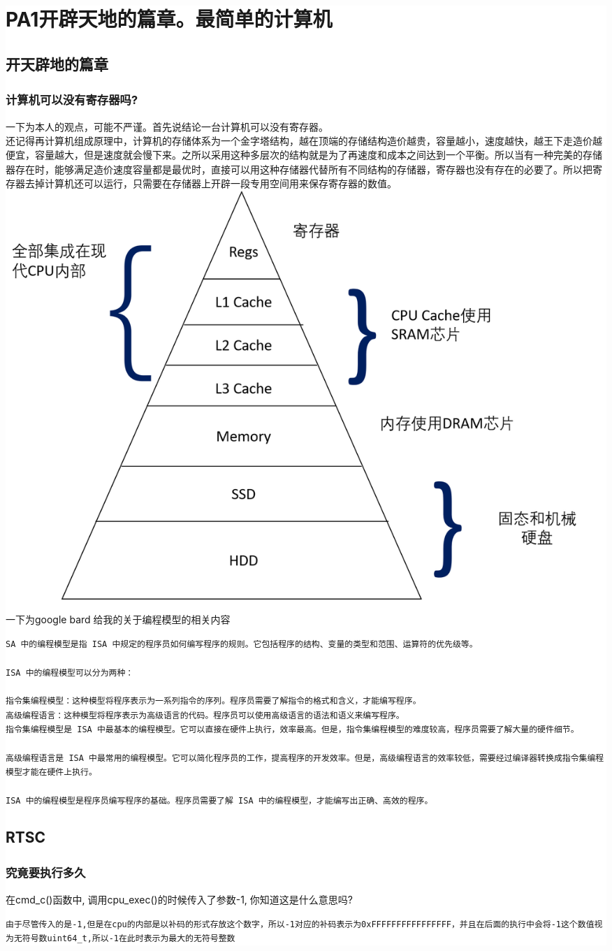 # PA1开辟天地的篇章。最简单的计算机
## 开天辟地的篇章
### 计算机可以没有寄存器吗? 
一下为本人的观点，可能不严谨。首先说结论一台计算机可以没有寄存器。  
还记得再计算机组成原理中，计算机的存储体系为一个金字塔结构，越在顶端的存储结构造价越贵，容量越小，速度越快，越王下走造价越便宜，容量越大，但是速度就会慢下来。之所以采用这种多层次的结构就是为了再速度和成本之间达到一个平衡。所以当有一种完美的存储器存在时，能够满足造价速度容量都是最优时，直接可以用这种存储器代替所有不同结构的存储器，寄存器也没有存在的必要了。所以把寄存器去掉计算机还可以运行，只需要在存储器上开辟一段专用空间用来保存寄存器的数值。
![存储器的金字塔结构](StorageLevel.png)  
  
一下为google bard 给我的关于编程模型的相关内容
```
SA 中的编程模型是指 ISA 中规定的程序员如何编写程序的规则。它包括程序的结构、变量的类型和范围、运算符的优先级等。

ISA 中的编程模型可以分为两种：

指令集编程模型：这种模型将程序表示为一系列指令的序列。程序员需要了解指令的格式和含义，才能编写程序。
高级编程语言：这种模型将程序表示为高级语言的代码。程序员可以使用高级语言的语法和语义来编写程序。
指令集编程模型是 ISA 中最基本的编程模型。它可以直接在硬件上执行，效率最高。但是，指令集编程模型的难度较高，程序员需要了解大量的硬件细节。

高级编程语言是 ISA 中最常用的编程模型。它可以简化程序员的工作，提高程序的开发效率。但是，高级编程语言的效率较低，需要经过编译器转换成指令集编程模型才能在硬件上执行。

ISA 中的编程模型是程序员编写程序的基础。程序员需要了解 ISA 中的编程模型，才能编写出正确、高效的程序。
```
## RTSC
### 究竟要执行多久
在cmd_c()函数中, 调用cpu_exec()的时候传入了参数-1, 你知道这是什么意思吗?
```
由于尽管传入的是-1,但是在cpu的内部是以补码的形式存放这个数字，所以-1对应的补码表示为0xFFFFFFFFFFFFFFFF，并且在后面的执行中会将-1这个数值视为无符号数uint64_t,所以-1在此时表示为最大的无符号整数
```